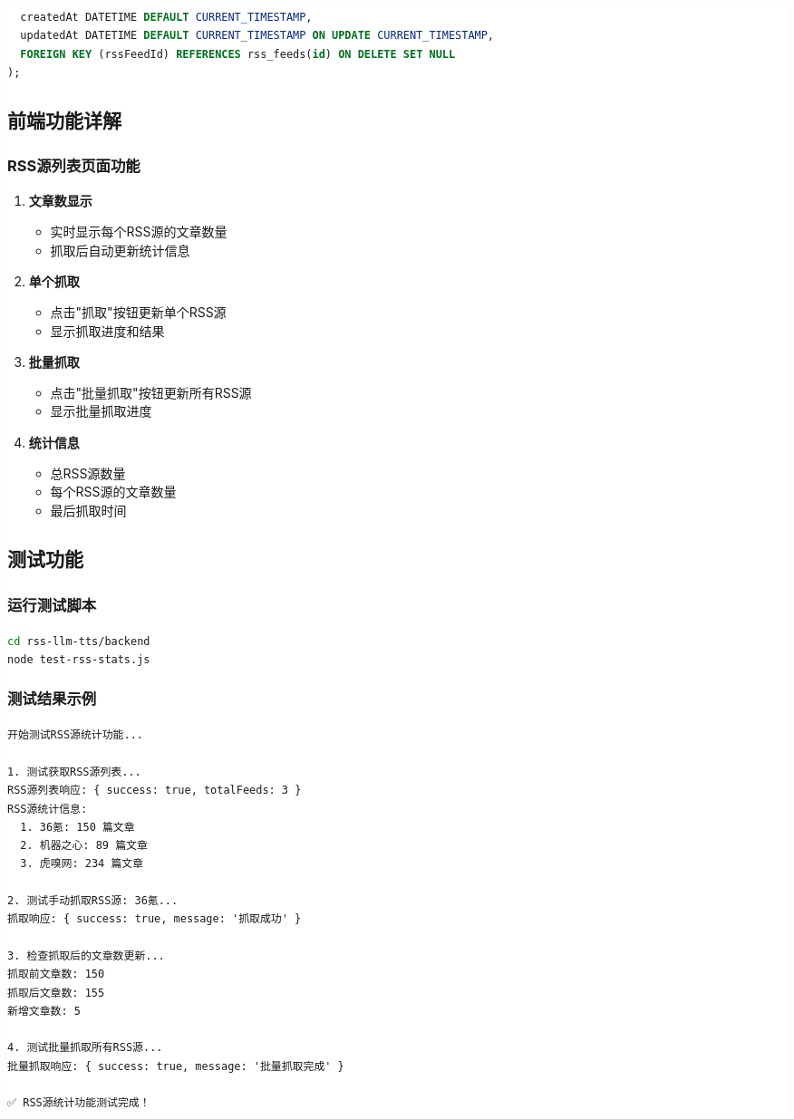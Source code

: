 ```sql
  createdAt DATETIME DEFAULT CURRENT_TIMESTAMP,
  updatedAt DATETIME DEFAULT CURRENT_TIMESTAMP ON UPDATE CURRENT_TIMESTAMP,
  FOREIGN KEY (rssFeedId) REFERENCES rss_feeds(id) ON DELETE SET NULL
);
```

## 前端功能详解

### RSS源列表页面功能

1. **文章数显示**
   - 实时显示每个RSS源的文章数量
   - 抓取后自动更新统计信息

2. **单个抓取**
   - 点击"抓取"按钮更新单个RSS源
   - 显示抓取进度和结果

3. **批量抓取**
   - 点击"批量抓取"按钮更新所有RSS源
   - 显示批量抓取进度

4. **统计信息**
   - 总RSS源数量
   - 每个RSS源的文章数量
   - 最后抓取时间

## 测试功能

### 运行测试脚本
```bash
cd rss-llm-tts/backend
node test-rss-stats.js
```

### 测试结果示例
```
开始测试RSS源统计功能...

1. 测试获取RSS源列表...
RSS源列表响应: { success: true, totalFeeds: 3 }
RSS源统计信息:
  1. 36氪: 150 篇文章
  2. 机器之心: 89 篇文章
  3. 虎嗅网: 234 篇文章

2. 测试手动抓取RSS源: 36氪...
抓取响应: { success: true, message: '抓取成功' }

3. 检查抓取后的文章数更新...
抓取前文章数: 150
抓取后文章数: 155
新增文章数: 5

4. 测试批量抓取所有RSS源...
批量抓取响应: { success: true, message: '批量抓取完成' }

✅ RSS源统计功能测试完成！
```

